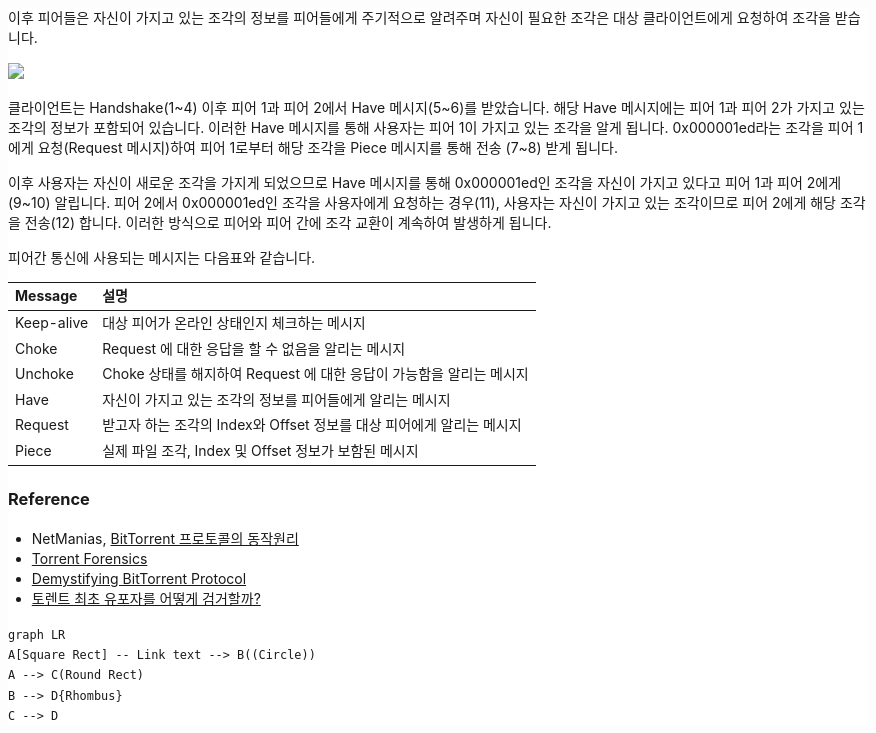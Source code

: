 이후 피어들은 자신이 가지고 있는 조각의 정보를 피어들에게 주기적으로 알려주며 자신이 필요한 조각은 대상 클라이언트에게 요청하여 조각을 받습니다.

![](https://www.netmanias.com/ko/?m=attach&no=17646)

클라이언트는 Handshake(1~4) 이후 피어 1과 피어 2에서 Have 메시지(5~6)를 받았습니다. 해당 Have 메시지에는 피어 1과 피어 2가 가지고 있는 조각의 정보가 포함되어 있습니다. 이러한 Have 메시지를 통해 사용자는 피어 1이 가지고 있는 조각을 알게 됩니다. 0x000001ed라는 조각을 피어 1에게 요청(Request 메시지)하여 피어 1로부터 해당 조각을 Piece 메시지를 통해 전송 (7~8) 받게 됩니다.

이후 사용자는 자신이 새로운 조각을 가지게 되었으므로 Have 메시지를 통해 0x000001ed인 조각을 자신이 가지고 있다고 피어 1과 피어 2에게 (9~10) 알립니다. 피어 2에서 0x000001ed인 조각을 사용자에게 요청하는 경우(11), 사용자는 자신이 가지고 있는 조각이므로 피어 2에게 해당 조각을 전송(12) 합니다. 이러한 방식으로 피어와 피어 간에 조각 교환이 계속하여 발생하게 됩니다.

피어간 통신에 사용되는 메시지는 다음표와 같습니다.

| Message | 설명 |
| :--- | :--- |
| Keep-alive | 대상 피어가 온라인 상태인지 체크하는 메시지 |
| Choke | Request 에 대한 응답을 할 수 없음을 알리는 메시지 |
| Unchoke | Choke 상태를 해지하여 Request 에 대한 응답이 가능함을 알리는 메시지 |
| Have | 자신이 가지고 있는 조각의 정보를 피어들에게 알리는 메시지 |
| Request | 받고자 하는 조각의 Index와 Offset 정보를 대상 피어에게 알리는 메시지 |
| Piece | 실제 파일 조각, Index 및 Offset 정보가 보함된 메시지 |

### Reference

- NetManias, [BitTorrent 프로토콜의 동작원리](https://www.netmanias.com/ko/post/techdocs/5185/p2p/understanding-of-the-bittorrent-protocol)
- [Torrent Forensics](http://for-md.org/wp-content/uploads/2014/01/For-MD-Torrent-Forensics.pdf)
- [Demystifying BitTorrent Protocol](http://dandylife.net/blog/archives/72)
- [토렌트 최초 유포자를 어떻게 검거할까?](http://maj3sty.tistory.com/1070)

```mermaid
graph LR
A[Square Rect] -- Link text --> B((Circle))
A --> C(Round Rect)
B --> D{Rhombus}
C --> D
```
